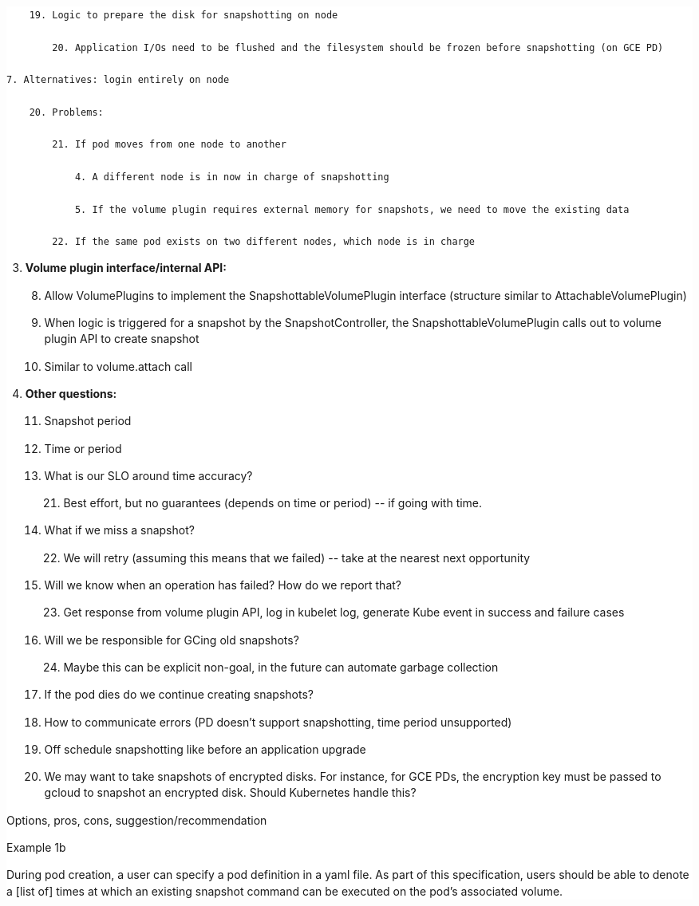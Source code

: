         19. Logic to prepare the disk for snapshotting on node

            20. Application I/Os need to be flushed and the filesystem should be frozen before snapshotting (on GCE PD)

    7. Alternatives: login entirely on node

        20. Problems:

            21. If pod moves from one node to another

                4. A different node is in now in charge of snapshotting

                5. If the volume plugin requires external memory for snapshots, we need to move the existing data

            22. If the same pod exists on two different nodes, which node is in charge

3. **Volume plugin interface/internal API:**

    8. Allow VolumePlugins to implement the SnapshottableVolumePlugin interface (structure similar to AttachableVolumePlugin)

    9. When logic is triggered for a snapshot by the SnapshotController, the SnapshottableVolumePlugin calls out to volume plugin API to create snapshot

    10. Similar to volume.attach call

4. **Other questions:**

    11. Snapshot period

    12. Time or period

    13. What is our SLO around time accuracy?  

        21. Best effort, but no guarantees (depends on time or period) -- if going with time. 

    14. What if we miss a snapshot? 

        22. We will retry (assuming this means that we failed) -- take at the nearest next opportunity

    15. Will we know when an operation has failed?  How do we report that?  

        23. Get response from volume plugin API, log in kubelet log, generate Kube event in success and failure cases

    16. Will we be responsible for GCing old snapshots?

        24. Maybe this can be explicit non-goal, in the future can automate garbage collection

    17. If the pod dies do we continue creating snapshots?

    18. How to communicate errors (PD doesn’t support snapshotting, time period unsupported)

    19. Off schedule snapshotting like before an application upgrade

    20. We may want to take snapshots of encrypted disks. For instance, for GCE PDs, the encryption key must be passed to gcloud to snapshot an encrypted disk. Should Kubernetes handle this?

Options, pros, cons, suggestion/recommendation

Example 1b

During pod creation, a user can specify a pod definition in a yaml file. As part of this specification, users should be able to denote a [list of] times at which an existing snapshot command can be executed on the pod’s associated volume.
